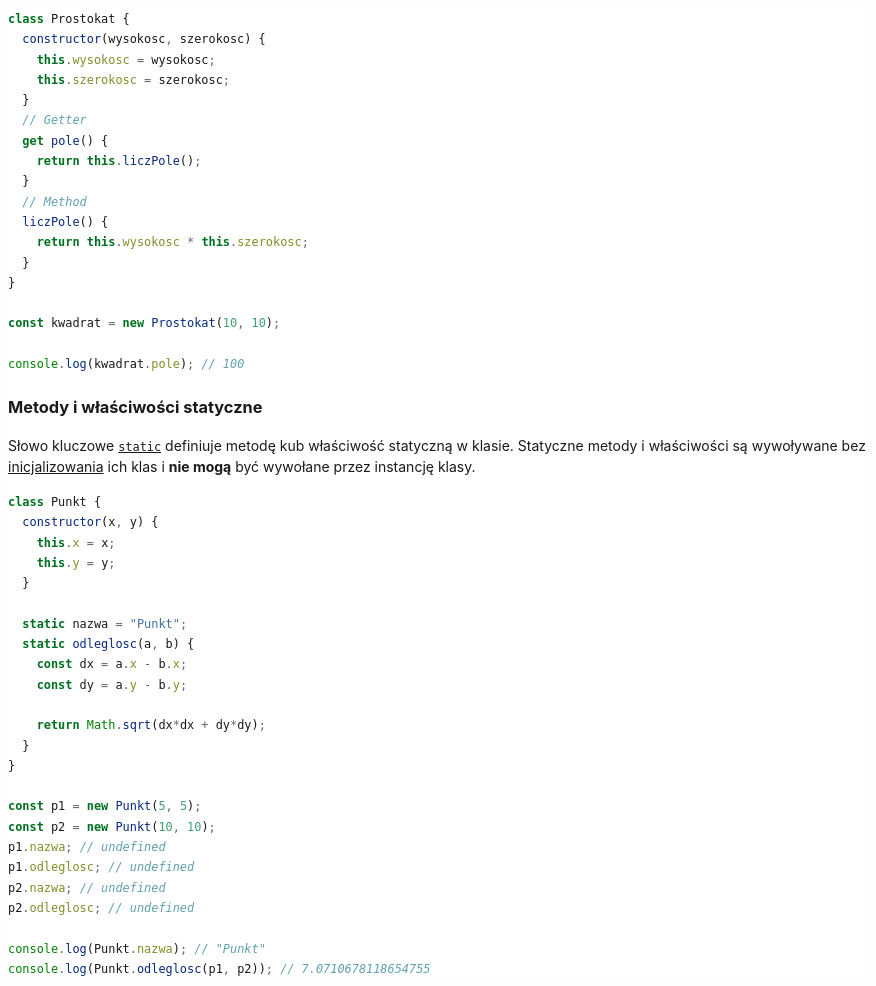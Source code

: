 ```js
class Prostokat {
  constructor(wysokosc, szerokosc) {
    this.wysokosc = wysokosc;
    this.szerokosc = szerokosc;
  }
  // Getter
  get pole() {
    return this.liczPole();
  }
  // Method
  liczPole() {
    return this.wysokosc * this.szerokosc;
  }
}

const kwadrat = new Prostokat(10, 10);

console.log(kwadrat.pole); // 100
```

### Metody i właściwości statyczne

Słowo kluczowe [`static`](/en-US/docs/Web/JavaScript/Reference/Classes/static) definiuje metodę kub właściwość statyczną w klasie. Statyczne metody i właściwości są wywoływane bez [inicjalizowania](/pl/docs/Learn/JavaScript/Obiekty 'An example of class instance is "var john = new Person();"') ich klas i **nie mogą** być wywołane przez instancję klasy.

```js
class Punkt {
  constructor(x, y) {
    this.x = x;
    this.y = y;
  }

  static nazwa = "Punkt";
  static odleglosc(a, b) {
    const dx = a.x - b.x;
    const dy = a.y - b.y;

    return Math.sqrt(dx*dx + dy*dy);
  }
}

const p1 = new Punkt(5, 5);
const p2 = new Punkt(10, 10);
p1.nazwa; // undefined
p1.odleglosc; // undefined
p2.nazwa; // undefined
p2.odleglosc; // undefined

console.log(Punkt.nazwa); // "Punkt"
console.log(Punkt.odleglosc(p1, p2)); // 7.0710678118654755
```
